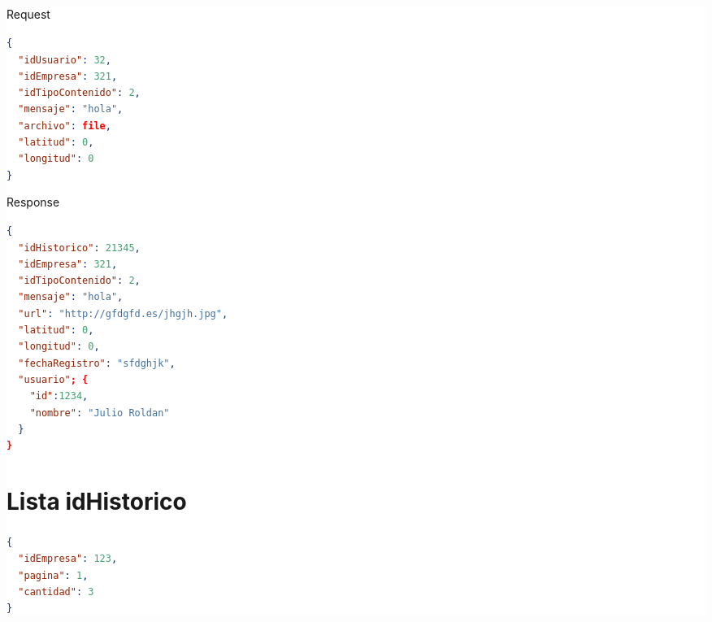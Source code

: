 Request

```json
{
  "idUsuario": 32,
  "idEmpresa": 321,
  "idTipoContenido": 2,
  "mensaje": "hola",
  "archivo": file,
  "latitud": 0,
  "longitud": 0
}
```

Response

```json
{
  "idHistorico": 21345,
  "idEmpresa": 321,
  "idTipoContenido": 2,
  "mensaje": "hola",
  "url": "http://gfdgfd.es/jhgjh.jpg",
  "latitud": 0,
  "longitud": 0,
  "fechaRegistro": "sfdghjk",
  "usuario"; {
    "id":1234,
    "nombre": "Julio Roldan"
  }
}
```

# Lista idHistorico

```json
{
  "idEmpresa": 123,
  "pagina": 1,
  "cantidad": 3
}
```
